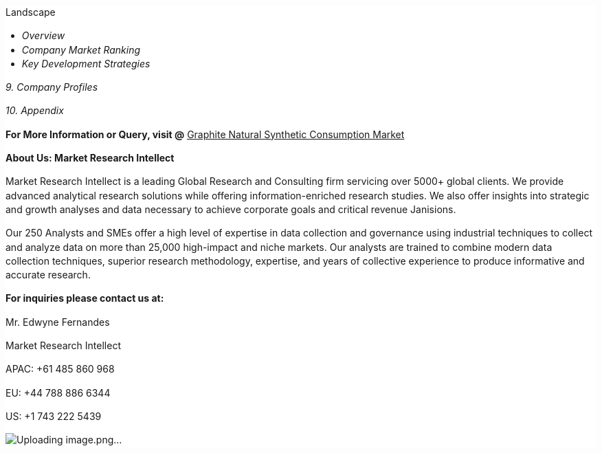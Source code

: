 Landscape</span></em></p><ul><li><em><span class="">Overview</span></em></li><li><em><span class="">Company Market Ranking</span></em></li><li><em><span class="">Key Development Strategies</span></em></li></ul><p><em><span class="font-[700]">9. Company Profiles</span></em></p><p><em><span class="font-[700]">10. Appendix</span></em></p><p><span class="font-[700]"><strong>For More Information or Query, visit&nbsp;@</strong>&nbsp;</span><span class="font-[700]"><a href="https://www.marketresearchintellect.com/product/global-graphite-natural-synthetic-consumption-market-size-and-forecast/?utm_source=Linkedin&utm_medium=802" target="_blank" data-tracking-control-name="article-ssr-frontend-pulse_little-text-block" data-tracking-will-navigate="" data-test-link="">Graphite Natural Synthetic Consumption Market</a></span></p><p><strong><span class="font-[700]">About Us: Market Research Intellect</span></strong></p><p><span class="">Market Research Intellect is a leading Global Research and Consulting firm servicing over 5000+ global clients. We provide advanced analytical research solutions while offering information-enriched research studies.&nbsp;</span>We also offer insights into strategic and growth analyses and data necessary to achieve corporate goals and critical revenue Janisions.</p><p><span class="">Our 250 Analysts and SMEs offer a high level of expertise in data collection and governance using industrial techniques to collect and analyze data on more than 25,000 high-impact and niche markets. Our analysts are trained to combine modern data collection techniques, superior research methodology, expertise, and years of collective experience to produce informative and accurate research.</span></p><p><strong>For inquiries please contact us at:</strong></p><p>Mr. Edwyne Fernandes</p><p>Market Research Intellect</p><p>APAC: +61 485 860 968</p><p>EU: +44 788 886 6344</p><p>US: +1 743 222 5439</p>
![Uploading image.png…]()
